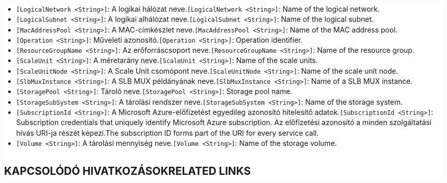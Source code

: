   - <span data-ttu-id="0efb0-156">`[LogicalNetwork <String>]`: A logikai hálózat neve.</span><span class="sxs-lookup"><span data-stu-id="0efb0-156">`[LogicalNetwork <String>]`: Name of the logical network.</span></span>
  - <span data-ttu-id="0efb0-157">`[LogicalSubnet <String>]`: A logikai alhálózat neve.</span><span class="sxs-lookup"><span data-stu-id="0efb0-157">`[LogicalSubnet <String>]`: Name of the logical subnet.</span></span>
  - <span data-ttu-id="0efb0-158">`[MacAddressPool <String>]`: A MAC-címkészlet neve.</span><span class="sxs-lookup"><span data-stu-id="0efb0-158">`[MacAddressPool <String>]`: Name of the MAC address pool.</span></span>
  - <span data-ttu-id="0efb0-159">`[Operation <String>]`: Műveleti azonosító.</span><span class="sxs-lookup"><span data-stu-id="0efb0-159">`[Operation <String>]`: Operation identifier.</span></span>
  - <span data-ttu-id="0efb0-160">`[ResourceGroupName <String>]`: Az erőforráscsoport neve.</span><span class="sxs-lookup"><span data-stu-id="0efb0-160">`[ResourceGroupName <String>]`: Name of the resource group.</span></span>
  - <span data-ttu-id="0efb0-161">`[ScaleUnit <String>]`: A méretarány neve.</span><span class="sxs-lookup"><span data-stu-id="0efb0-161">`[ScaleUnit <String>]`: Name of the scale units.</span></span>
  - <span data-ttu-id="0efb0-162">`[ScaleUnitNode <String>]`: A Scale Unit csomópont neve.</span><span class="sxs-lookup"><span data-stu-id="0efb0-162">`[ScaleUnitNode <String>]`: Name of the scale unit node.</span></span>
  - <span data-ttu-id="0efb0-163">`[SlbMuxInstance <String>]`: A SLB MUX példányának neve.</span><span class="sxs-lookup"><span data-stu-id="0efb0-163">`[SlbMuxInstance <String>]`: Name of a SLB MUX instance.</span></span>
  - <span data-ttu-id="0efb0-164">`[StoragePool <String>]`: Tároló neve.</span><span class="sxs-lookup"><span data-stu-id="0efb0-164">`[StoragePool <String>]`: Storage pool name.</span></span>
  - <span data-ttu-id="0efb0-165">`[StorageSubSystem <String>]`: A tárolási rendszer neve.</span><span class="sxs-lookup"><span data-stu-id="0efb0-165">`[StorageSubSystem <String>]`: Name of the storage system.</span></span>
  - <span data-ttu-id="0efb0-166">`[SubscriptionId <String>]`: A Microsoft Azure-előfizetést egyedileg azonosító hitelesítő adatok.</span><span class="sxs-lookup"><span data-stu-id="0efb0-166">`[SubscriptionId <String>]`: Subscription credentials that uniquely identify Microsoft Azure subscription.</span></span> <span data-ttu-id="0efb0-167">Az előfizetési azonosító a minden szolgáltatási hívás URI-ja részét képezi.</span><span class="sxs-lookup"><span data-stu-id="0efb0-167">The subscription ID forms part of the URI for every service call.</span></span>
  - <span data-ttu-id="0efb0-168">`[Volume <String>]`: A tárolási mennyiség neve.</span><span class="sxs-lookup"><span data-stu-id="0efb0-168">`[Volume <String>]`: Name of the storage volume.</span></span>

## <span data-ttu-id="0efb0-169">KAPCSOLÓDÓ HIVATKOZÁSOK</span><span class="sxs-lookup"><span data-stu-id="0efb0-169">RELATED LINKS</span></span>

